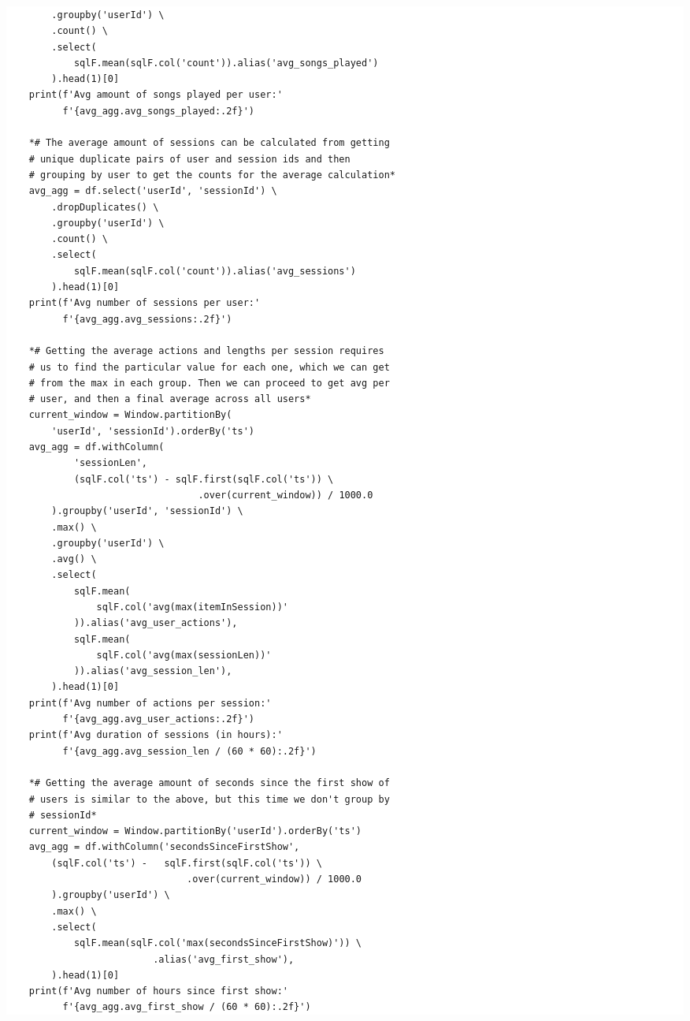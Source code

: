 ```
        .groupby('userId') \
        .count() \
        .select(
            sqlF.mean(sqlF.col('count')).alias('avg_songs_played')
        ).head(1)[0]
    print(f'Avg amount of songs played per user:'       
          f'{avg_agg.avg_songs_played:.2f}')

    *# The average amount of sessions can be calculated from getting 
    # unique duplicate pairs of user and session ids and then 
    # grouping by user to get the counts for the average calculation*
    avg_agg = df.select('userId', 'sessionId') \
        .dropDuplicates() \
        .groupby('userId') \
        .count() \
        .select(
            sqlF.mean(sqlF.col('count')).alias('avg_sessions')
        ).head(1)[0]
    print(f'Avg number of sessions per user:' 
          f'{avg_agg.avg_sessions:.2f}')

    *# Getting the average actions and lengths per session requires 
    # us to find the particular value for each one, which we can get  
    # from the max in each group. Then we can proceed to get avg per 
    # user, and then a final average across all users*
    current_window = Window.partitionBy(
        'userId', 'sessionId').orderBy('ts')
    avg_agg = df.withColumn(
            'sessionLen', 
            (sqlF.col('ts') - sqlF.first(sqlF.col('ts')) \
                                  .over(current_window)) / 1000.0
        ).groupby('userId', 'sessionId') \
        .max() \
        .groupby('userId') \
        .avg() \
        .select(
            sqlF.mean(
                sqlF.col('avg(max(itemInSession))'
            )).alias('avg_user_actions'),                
            sqlF.mean(
                sqlF.col('avg(max(sessionLen))'
            )).alias('avg_session_len'),
        ).head(1)[0]
    print(f'Avg number of actions per session:' 
          f'{avg_agg.avg_user_actions:.2f}')
    print(f'Avg duration of sessions (in hours):'
          f'{avg_agg.avg_session_len / (60 * 60):.2f}')

    *# Getting the average amount of seconds since the first show of 
    # users is similar to the above, but this time we don't group by   
    # sessionId*
    current_window = Window.partitionBy('userId').orderBy('ts')
    avg_agg = df.withColumn('secondsSinceFirstShow', 
        (sqlF.col('ts') -   sqlF.first(sqlF.col('ts')) \
                                .over(current_window)) / 1000.0
        ).groupby('userId') \
        .max() \
        .select(
            sqlF.mean(sqlF.col('max(secondsSinceFirstShow)')) \
                          .alias('avg_first_show'),
        ).head(1)[0]
    print(f'Avg number of hours since first show:'
          f'{avg_agg.avg_first_show / (60 * 60):.2f}')
```